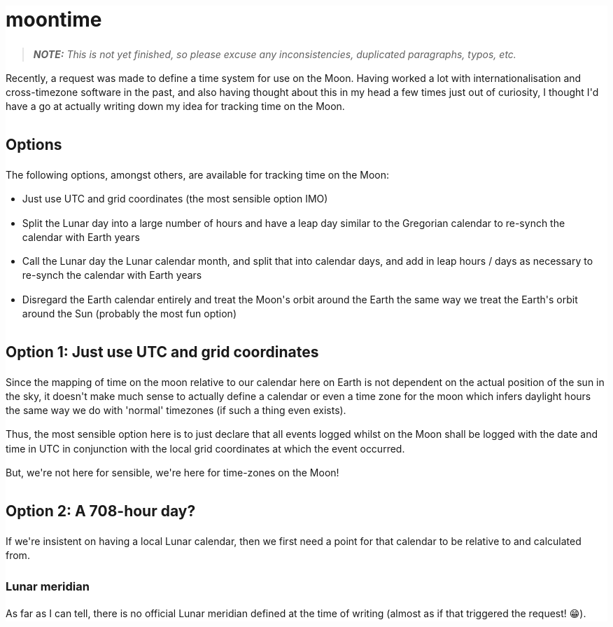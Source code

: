# moontime

> _**NOTE:** This is not yet finished, so please excuse any inconsistencies,
> duplicated paragraphs, typos, etc._

Recently, a request was made to define a time system for use on the Moon. Having
worked a lot with internationalisation and cross-timezone software in the past,
and also having thought about this in my head a few times just out of curiosity,
I thought I'd have a go at actually writing down my idea for tracking time on
the Moon.

## Options

The following options, amongst others, are available for tracking time on the
Moon:

- Just use UTC and grid coordinates (the most sensible option IMO)

- Split the Lunar day into a large number of hours and have a leap day similar
  to the Gregorian calendar to re-synch the calendar with Earth years

- Call the Lunar day the Lunar calendar month, and split that into calendar
  days, and add in leap hours / days as necessary to re-synch the calendar with
  Earth years

- Disregard the Earth calendar entirely and treat the Moon's orbit around the
  Earth the same way we treat the Earth's orbit around the Sun (probably the
  most fun option)

## Option 1: Just use UTC and grid coordinates

Since the mapping of time on the moon relative to our calendar here on Earth is
not dependent on the actual position of the sun in the sky, it doesn't make
much sense to actually define a calendar or even a time zone for the moon which
infers daylight hours the same way we do with 'normal' timezones (if such a
thing even exists).

Thus, the most sensible option here is to just declare that all events logged
whilst on the Moon shall be logged with the date and time in UTC in conjunction
with the local grid coordinates at which the event occurred.

But, we're not here for sensible, we're here for time-zones on the Moon!

## Option 2: A 708-hour day?

If we're insistent on having a local Lunar calendar, then we first need a point
for that calendar to be relative to and calculated from.

### Lunar meridian

As far as I can tell, there is no official Lunar meridian defined at the time of
writing (almost as if that triggered the request! 😁).
